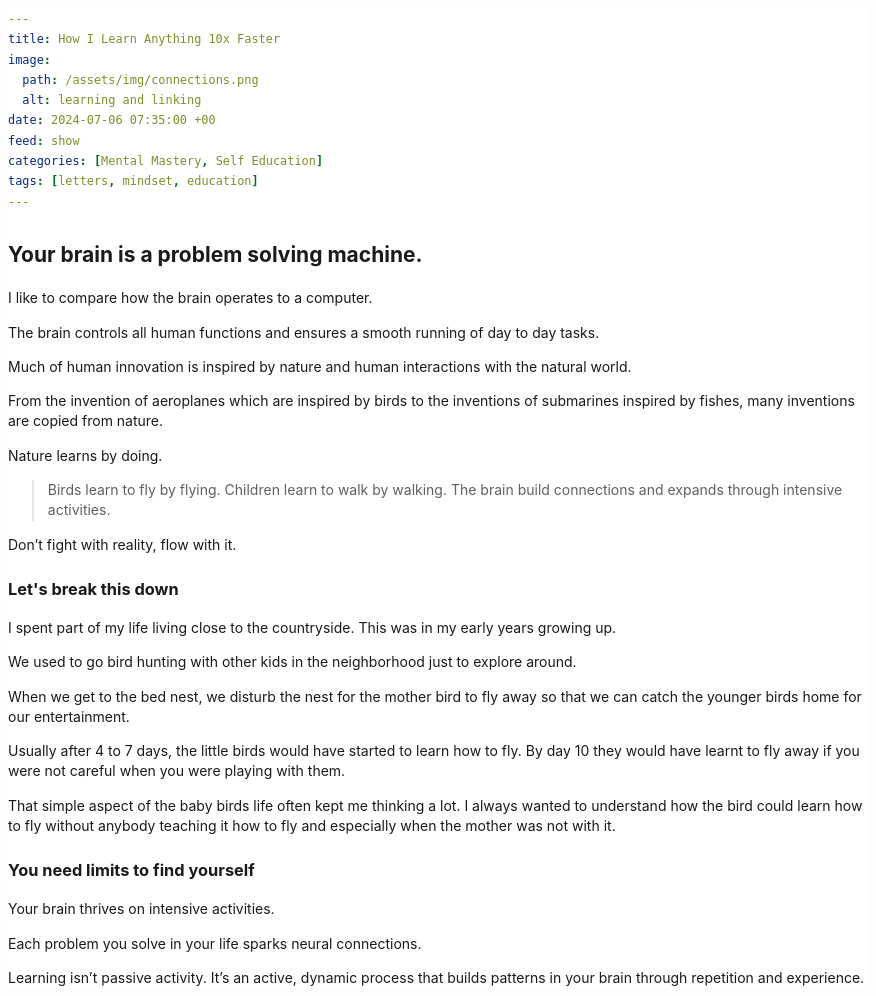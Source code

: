 ```yaml
---
title: How I Learn Anything 10x Faster
image:
  path: /assets/img/connections.png
  alt: learning and linking
date: 2024-07-06 07:35:00 +00
feed: show
categories: [Mental Mastery, Self Education]
tags: [letters, mindset, education] 
--- 
```


## Your brain is a problem solving machine.

I like to compare how the brain operates to a computer.

The brain controls all human functions and ensures a smooth running of day to day tasks.

Much of human innovation is inspired by nature and human interactions with the natural world.

From the invention of aeroplanes which are inspired by birds to the inventions of submarines inspired by fishes, many inventions are copied from nature.

Nature learns by doing. 

> Birds learn to fly by flying.
Children learn to walk by walking.
The brain build connections and expands through intensive activities.

Don’t fight with reality, flow with it.

### Let's break this down

I spent part of my life living close to the countryside. This was in my early years growing up.

We used to go bird hunting with other kids in the neighborhood just to explore around.

When we get to the bed nest, we disturb the nest for the mother bird to fly away so that we can catch the younger birds home for our entertainment.

Usually after 4 to 7 days, the little birds would have started to learn how to fly. By day 10 they would have learnt to fly away if you were not careful when you were playing with them.

That simple aspect of the baby birds life often kept me thinking a lot. I always wanted to understand how the bird could learn how to fly without anybody teaching it how to fly and especially when the mother was not with it.

### You need limits to find yourself

Your brain thrives on intensive activities. 

Each problem you solve in your life sparks neural connections. 

Learning isn’t passive activity. It’s an active, dynamic process that builds patterns in your brain through repetition and experience.
